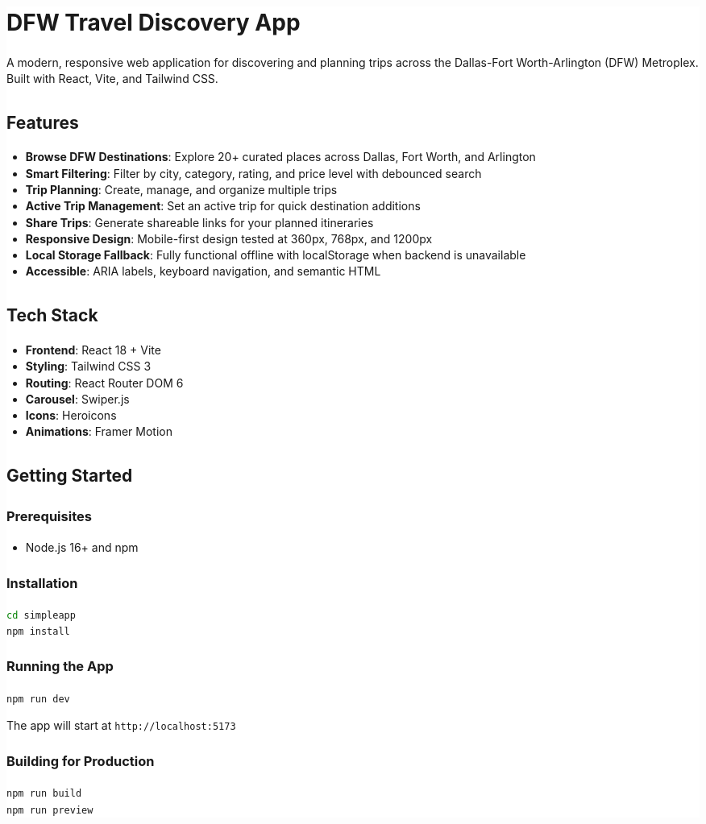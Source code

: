 # DFW Travel Discovery App

A modern, responsive web application for discovering and planning trips across the Dallas-Fort Worth-Arlington (DFW) Metroplex. Built with React, Vite, and Tailwind CSS.

## Features

- **Browse DFW Destinations**: Explore 20+ curated places across Dallas, Fort Worth, and Arlington
- **Smart Filtering**: Filter by city, category, rating, and price level with debounced search
- **Trip Planning**: Create, manage, and organize multiple trips
- **Active Trip Management**: Set an active trip for quick destination additions
- **Share Trips**: Generate shareable links for your planned itineraries
- **Responsive Design**: Mobile-first design tested at 360px, 768px, and 1200px
- **Local Storage Fallback**: Fully functional offline with localStorage when backend is unavailable
- **Accessible**: ARIA labels, keyboard navigation, and semantic HTML

## Tech Stack

- **Frontend**: React 18 + Vite
- **Styling**: Tailwind CSS 3
- **Routing**: React Router DOM 6
- **Carousel**: Swiper.js
- **Icons**: Heroicons
- **Animations**: Framer Motion

## Getting Started

### Prerequisites

- Node.js 16+ and npm

### Installation

```bash
cd simpleapp
npm install
```

### Running the App

```bash
npm run dev
```

The app will start at `http://localhost:5173`

### Building for Production

```bash
npm run build
npm run preview
```
